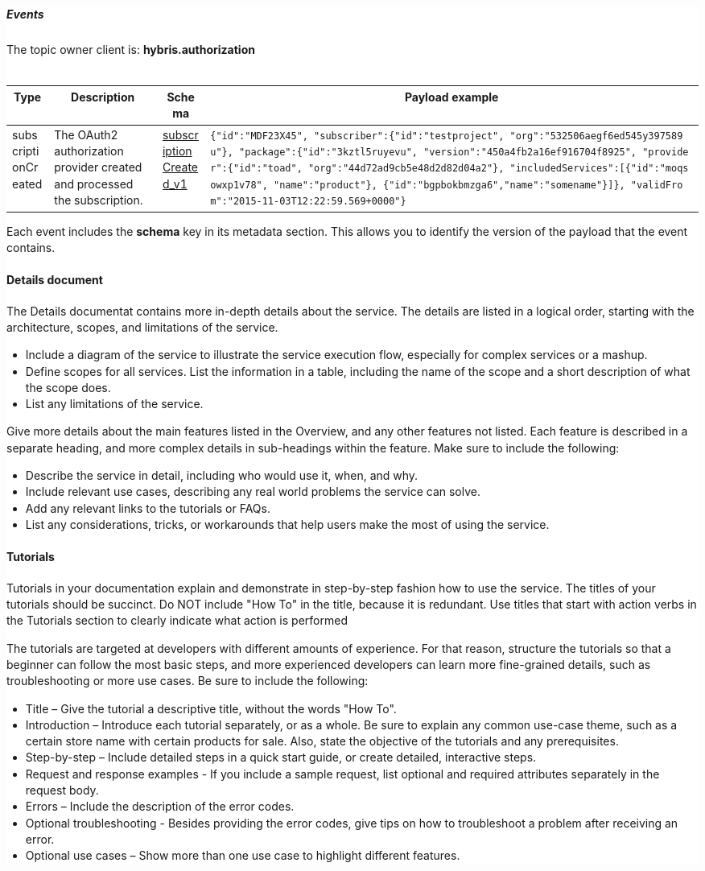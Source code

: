 <h5>Events</h5>

<p>The topic owner client is: <strong>hybris.authorization</strong><br><br>

| Type |Description |Schema |Payload example |
| ---- |---------- | ------ | --------------|
| subscriptionCreated | The OAuth2 authorization provider created and processed the subscription.| <a href="https://api.yaas.io/hybris/schema/v1/hybris/subscriptionCreated_v1">subscriptionCreated_v1</a> | `{"id":"MDF23X45", "subscriber":{"id":"testproject", "org":"532506aegf6ed545y397589u"}, "package":{"id":"3kztl5ruyevu", "version":"450a4fb2a16ef916704f8925", "provider":{"id":"toad", "org":"44d72ad9cb5e48d2d82d04a2"}, "includedServices":[{"id":"moqsowxp1v78", "name":"product"}, {"id":"bgpbokbmzga6","name":"somename"}]}, "validFrom":"2015-11-03T12:22:59.569+0000"}` |

Each event includes the <strong>schema</strong> key in its metadata section. This allows you to identify the version of the payload that the event contains.

#### Details document
The Details documentat contains more in-depth details about the service. The details are listed in a logical order, starting with the architecture, scopes, and limitations of the service.

  <ul>
    <li>Include a diagram of the service to illustrate the service execution flow, especially for complex services or a mashup.</li>
    <li>Define scopes for all services. List the information in a table, including the name of the scope and a short description of what the scope does.</li>
    <li>List any limitations of the service.</li>
  </ul>

Give more details about the main features listed in the Overview, and any other features not listed. Each feature is described in a separate heading, and more complex details in sub-headings within the feature. Make sure to include the following:
  <ul>
    <li>Describe the service in detail, including who would use it, when, and why.</li>
    <li>Include relevant use cases, describing any real world problems the service can solve.</li>
    <li>Add any relevant links to the tutorials or FAQs.</li>
    <li>List any considerations, tricks, or workarounds that help users make the most of using the service.</li>
  </ul>

#### Tutorials
Tutorials in your documentation explain and demonstrate in step-by-step fashion how to use the service. The titles of your tutorials should be succinct. Do NOT include "How To" in the title, because it is redundant. Use titles that start with action verbs in the Tutorials section to clearly indicate what action is performed

<p>The tutorials are targeted at developers with different amounts of experience. For that reason, structure the tutorials so that a beginner can follow the most basic steps, and more experienced developers can learn more fine-grained details, such as troubleshooting or more use cases. Be sure to include the following:</p>

<ul>
  <li>Title – Give the tutorial a descriptive title, without the words "How To".</li>
  <li>Introduction – Introduce each tutorial separately, or as a whole. Be sure to explain any common use-case theme, such as a certain store name with certain products for sale. Also, state the objective of the tutorials and any prerequisites.</li>
  <li>Step-by-step – Include detailed steps in a quick start guide, or create detailed, interactive steps.</li>
  <li>Request and response examples - If you include a sample request, list optional and required attributes separately in the request body.</li>
  <li>Errors – Include the description of the error codes.</li>
  <li>Optional troubleshooting - Besides providing the error codes, give tips on how to troubleshoot a problem after receiving an error.
  <li>Optional use cases – Show more than one use case to highlight different features.</li>
</ul>
